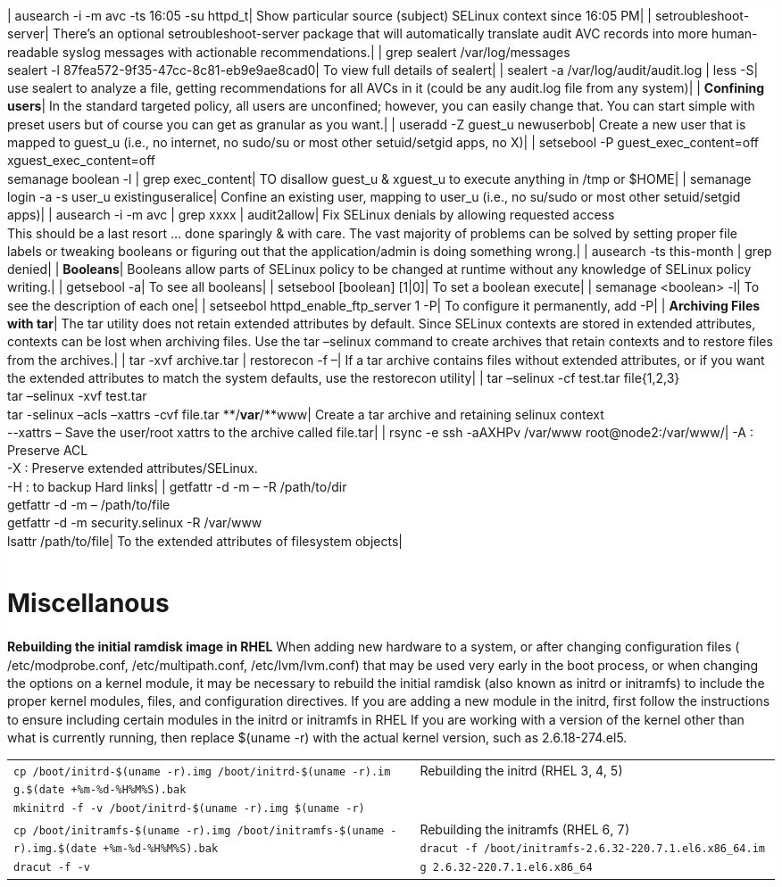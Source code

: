 | ausearch -i -m avc -ts 16:05 -su httpd\_t| Show particular source (subject) SELinux context since 16:05 PM|
| setroubleshoot-server| There’s an optional setroubleshoot-server package that will automatically translate audit AVC records into more human-readable syslog messages with actionable recommendations.|
| grep sealert /var/log/messages<br> sealert -l 87fea572-9f35-47cc-8c81-eb9e9ae8cad0| To view full details of sealert|
| sealert -a /var/log/audit/audit.log \| less -S| use sealert to analyze a file, getting recommendations for all AVCs in it (could be any audit.log file from any system)|
| **Confining users**| In the standard targeted policy, all users are unconfined; however, you can easily change that. You can start simple with preset users but of course you can get as granular as you want.|
| useradd -Z guest\_u newuserbob| Create a new user that is mapped to guest\_u (i.e., no internet, no sudo/su or most other setuid/setgid apps, no X)|
| setsebool -P guest\_exec\_content=off xguest\_exec\_content=off<br> semanage boolean -l \| grep exec\_content| TO disallow guest\_u & xguest\_u to execute anything in /tmp or $HOME|
| semanage login -a -s user\_u existinguseralice| Confine an existing user, mapping to user\_u (i.e., no su/sudo or most other setuid/setgid apps)|
| ausearch -i -m avc \| grep xxxx \| audit2allow| Fix SELinux denials by allowing requested access<br> This should be a last resort … done sparingly & with care. The vast majority of problems can be solved by setting proper file labels or tweaking booleans or figuring out that the application/admin is doing something wrong.|
| ausearch -ts this-month \| grep denied|
| **Booleans**| Booleans allow parts of SELinux policy to be changed at runtime without any knowledge of SELinux policy writing.|
| getsebool -a| To see all booleans|
| setsebool [boolean] [1\|0]| To set a boolean execute|
| semanage &lt;boolean&gt; -l| To see the description of each one|
| setseebol httpd\_enable\_ftp\_server 1 -P| To configure it permanently, add -P|
| **Archiving Files with tar**| The tar utility does not retain extended attributes by default. Since SELinux contexts are stored in extended attributes, contexts can be lost when archiving files. Use the tar –selinux command to create archives that retain contexts and to restore files from the archives.|
| tar -xvf archive.tar \| restorecon -f –| If a tar archive contains files without extended attributes, or if you want the extended attributes to match the system defaults, use the restorecon utility|
| tar –selinux -cf test.tar file{1,2,3}<br> tar –selinux -xvf test.tar<br>tar -selinux –acls –xattrs -cvf file.tar **/**var**/**www| Create a tar archive and retaining selinux context<br> --xattrs – Save the user/root xattrs to the archive called file.tar|
| rsync -e ssh -aAXHPv /var/www root@node2:/var/www/| -A : Preserve ACL<br> -X : Preserve extended attributes/SELinux.<br> -H : to backup Hard links|
| getfattr -d -m – -R /path/to/dir<br> getfattr -d -m – /path/to/file<br> getfattr -d -m security.selinux -R /var/www<br> lsattr /path/to/file| To the extended attributes of filesystem objects|

# Miscellanous

**Rebuilding the initial ramdisk image in RHEL**
When adding new hardware to a system, or after changing configuration files ( /etc/modprobe.conf, /etc/multipath.conf, /etc/lvm/lvm.conf) that may be used very early in the boot process, or when changing the options on a kernel module, it may be necessary to rebuild the initial ramdisk (also known as initrd or initramfs) to include the proper kernel modules, files, and configuration directives. If you are adding a new module in the initrd, first follow the instructions to ensure including certain modules in the initrd or initramfs in RHEL If you are working with a version of the kernel other than what is currently running, then replace $(uname -r) with the actual kernel version, such as 2.6.18-274.el5.

|||
|- |- |
 `cp /boot/initrd-$(uname -r).img /boot/initrd-$(uname -r).img.$(date +%m-%d-%H%M%S).bak`<br>`mkinitrd -f -v /boot/initrd-$(uname -r).img $(uname -r)`                                                                        | Rebuilding the initrd (RHEL 3, 4, 5) |
 `cp /boot/initramfs-$(uname -r).img /boot/initramfs-$(uname -r).img.$(date +%m-%d-%H%M%S).bak`<br>`dracut -f -v`                                                                      | Rebuilding the initramfs (RHEL 6, 7) <br>`dracut -f /boot/initramfs-2.6.32-220.7.1.el6.x86_64.img 2.6.32-220.7.1.el6.x86_64` |
